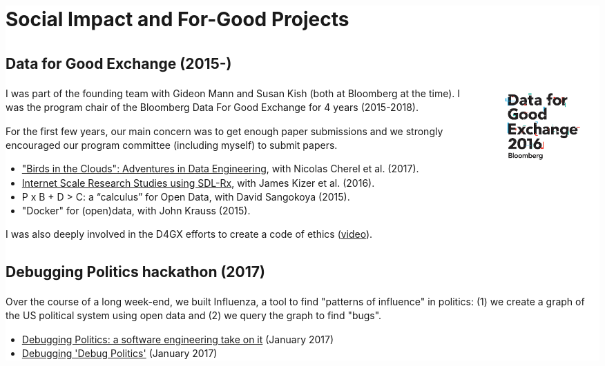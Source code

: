 
# Social Impact and For-Good Projects

## Data for Good Exchange (2015-)
<img style="float: right; max-width:20%;" src="img/d4gx-logo.jpg" alt="Data for Good Exchange">

I was part of the founding team with Gideon Mann and Susan Kish (both at Bloomberg at the time). 
I was the program chair of the Bloomberg Data For Good Exchange for 4 years (2015-2018).

For the first few years, our main concern was to get enough paper submissions and we strongly encouraged our program committee  (including myself) to submit papers.
* ["Birds in the Clouds": Adventures in Data Engineering](https://arxiv.org/pdf/1710.08521.pdf), with Nicolas Cherel et al. (2017).
* [Internet Scale Research Studies using SDL-Rx](https://data.bloomberglp.com/company/sites/2/2016/09/paper_69.pdf), with James Kizer et al. (2016).
* P x B + D > C: a “calculus” for Open Data, with David Sangokoya (2015).
* "Docker" for (open)data, with John Krauss (2015).

I was also deeply involved in the D4GX efforts to create a code of ethics ([video](https://www.youtube.com/watch?v=s8qjmImu1LQ&t=94s)).

## Debugging Politics hackathon (2017)
Over the course of a long week-end, we built Influenza, a tool to find "patterns of influence" in politics: (1) we create a graph of the US political system using open data and (2) we query the graph to find "bugs".

* [Debugging Politics: a software engineering take on it](https://medium.com/cornell-tech/debugging-politics-a-software-engineering-take-on-it-ec7d6e057d4c) (January 2017)
* [Debugging 'Debug Politics'](https://medium.com/cornell-tech/debugging-debug-politics-afd198f57778) (January 2017)
<iframe src="https://docs.google.com/presentation/d/e/2PACX-1vRt2gfLp6DKUDTBq_zhXDZj5ZB6ntMZFrhHBnHbr_yUKbeP9cpOAbHZLZFQ3sLEUSofNw4-1ySCU4hM/embed?start=false&loop=false&delayms=3000" frameborder="0" width="360" height="225" allowfullscreen="true" mozallowfullscreen="true" webkitallowfullscreen="true"></iframe>
